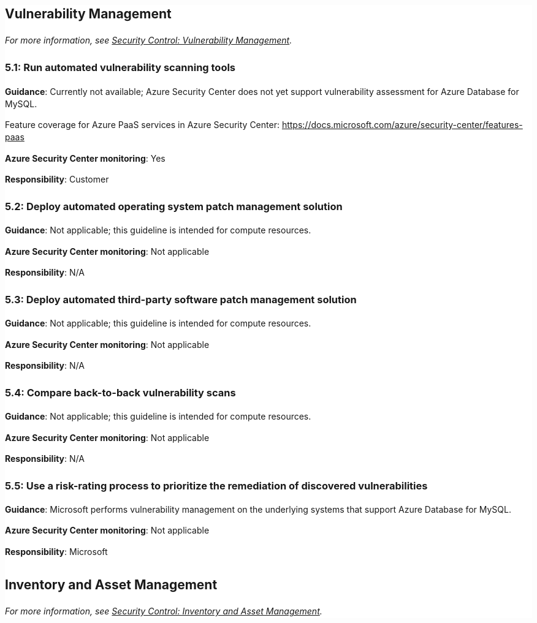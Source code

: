 ## Vulnerability Management

*For more information, see [Security Control: Vulnerability Management](https://docs.microsoft.com/azure/security/benchmarks/security-control-vulnerability-management).*

### 5.1: Run automated vulnerability scanning tools

**Guidance**: Currently not available; Azure Security Center does not yet support vulnerability assessment for Azure Database for MySQL.

Feature coverage for Azure PaaS services in Azure Security Center: https://docs.microsoft.com/azure/security-center/features-paas

**Azure Security Center monitoring**: Yes

**Responsibility**: Customer

### 5.2: Deploy automated operating system patch management solution

**Guidance**: Not applicable; this guideline is intended for compute resources.

**Azure Security Center monitoring**: Not applicable

**Responsibility**: N/A

### 5.3: Deploy automated third-party software patch management solution

**Guidance**: Not applicable; this guideline is intended for compute resources.

**Azure Security Center monitoring**: Not applicable

**Responsibility**: N/A

### 5.4: Compare back-to-back vulnerability scans

**Guidance**: Not applicable; this guideline is intended for compute resources.

**Azure Security Center monitoring**: Not applicable

**Responsibility**: N/A

### 5.5: Use a risk-rating process to prioritize the remediation of discovered vulnerabilities

**Guidance**: Microsoft performs vulnerability management on the underlying systems that support Azure Database for MySQL.


**Azure Security Center monitoring**: Not applicable

**Responsibility**: Microsoft

## Inventory and Asset Management

*For more information, see [Security Control: Inventory and Asset Management](https://docs.microsoft.com/azure/security/benchmarks/security-control-inventory-asset-management).*
